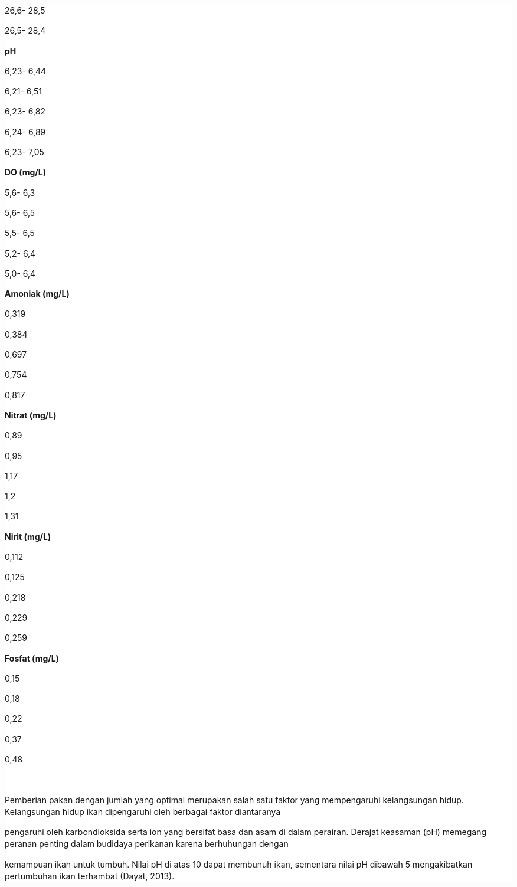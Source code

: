 <p><span class="font3">26,6- 28,5</span></p></td><td style="vertical-align:middle;">
<p><span class="font3">26,5- 28,4</span></p></td></tr>
<tr><td style="vertical-align:middle;">
<p><span class="font3" style="font-weight:bold;">pH</span></p></td><td style="vertical-align:middle;">
<p><span class="font3">6,23- 6,44</span></p></td><td style="vertical-align:middle;">
<p><span class="font3">6,21- 6,51</span></p></td><td style="vertical-align:middle;">
<p><span class="font3">6,23- 6,82</span></p></td><td style="vertical-align:middle;">
<p><span class="font3">6,24- 6,89</span></p></td><td style="vertical-align:middle;">
<p><span class="font3">6,23- 7,05</span></p></td></tr>
<tr><td style="vertical-align:middle;">
<p><span class="font3" style="font-weight:bold;">DO (mg/L)</span></p></td><td style="vertical-align:middle;">
<p><span class="font3">5,6- 6,3</span></p></td><td style="vertical-align:middle;">
<p><span class="font3">5,6- 6,5</span></p></td><td style="vertical-align:middle;">
<p><span class="font3">5,5- 6,5</span></p></td><td style="vertical-align:middle;">
<p><span class="font3">5,2- 6,4</span></p></td><td style="vertical-align:middle;">
<p><span class="font3">5,0- 6,4</span></p></td></tr>
<tr><td style="vertical-align:middle;">
<p><span class="font3" style="font-weight:bold;">Amoniak (mg/L)</span></p></td><td style="vertical-align:middle;">
<p><span class="font3">0,319</span></p></td><td style="vertical-align:middle;">
<p><span class="font3">0,384</span></p></td><td style="vertical-align:middle;">
<p><span class="font3">0,697</span></p></td><td style="vertical-align:middle;">
<p><span class="font3">0,754</span></p></td><td style="vertical-align:middle;">
<p><span class="font3">0,817</span></p></td></tr>
<tr><td style="vertical-align:middle;">
<p><span class="font3" style="font-weight:bold;">Nitrat (mg/L)</span></p></td><td style="vertical-align:middle;">
<p><span class="font3">0,89</span></p></td><td style="vertical-align:middle;">
<p><span class="font3">0,95</span></p></td><td style="vertical-align:middle;">
<p><span class="font3">1,17</span></p></td><td style="vertical-align:middle;">
<p><span class="font3">1,2</span></p></td><td style="vertical-align:middle;">
<p><span class="font3">1,31</span></p></td></tr>
<tr><td style="vertical-align:middle;">
<p><span class="font3" style="font-weight:bold;">Nirit (mg/L)</span></p></td><td style="vertical-align:middle;">
<p><span class="font3">0,112</span></p></td><td style="vertical-align:middle;">
<p><span class="font3">0,125</span></p></td><td style="vertical-align:middle;">
<p><span class="font3">0,218</span></p></td><td style="vertical-align:middle;">
<p><span class="font3">0,229</span></p></td><td style="vertical-align:middle;">
<p><span class="font3">0,259</span></p></td></tr>
<tr><td style="vertical-align:middle;">
<p><span class="font3" style="font-weight:bold;">Fosfat (mg/L)</span></p></td><td style="vertical-align:middle;">
<p><span class="font3">0,15</span></p></td><td style="vertical-align:middle;">
<p><span class="font3">0,18</span></p></td><td style="vertical-align:middle;">
<p><span class="font3">0,22</span></p></td><td style="vertical-align:middle;">
<p><span class="font3">0,37</span></p></td><td style="vertical-align:middle;">
<p><span class="font3">0,48</span></p></td></tr>
</table>
</div><br clear="all">
<p><span class="font4">Pemberian pakan dengan jumlah yang optimal merupakan salah satu faktor yang mempengaruhi kelangsungan hidup. Kelangsungan hidup ikan dipengaruhi oleh berbagai faktor diantaranya</span></p>
<p><span class="font4">pengaruhi oleh karbondioksida serta ion yang bersifat basa dan asam di dalam perairan. Derajat keasaman (pH) memegang peranan penting dalam budidaya perikanan karena berhuhungan dengan</span></p>
<p><span class="font4">kemampuan ikan untuk tumbuh. Nilai pH di atas 10 dapat membunuh ikan, sementara nilai pH dibawah 5 mengakibatkan pertumbuhan ikan terhambat (Dayat, 2013).</span></p>